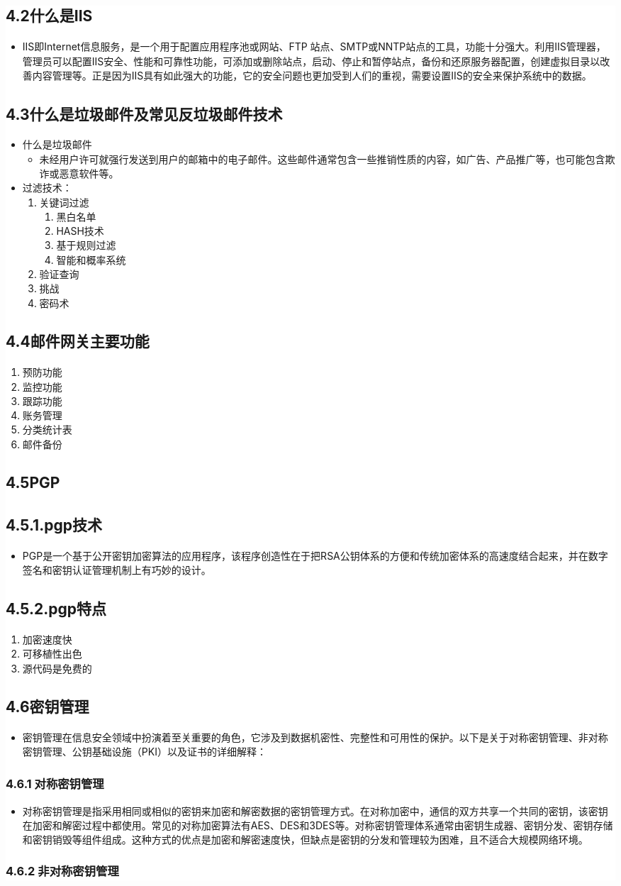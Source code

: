 ## 4.2什么是IIS

* IIS即Internet信息服务，是一个用于配置应用程序池或网站、FTP 站点、SMTP或NNTP站点的工具，功能十分强大。利用IIS管理器，管理员可以配置IIS安全、性能和可靠性功能，可添加或删除站点，启动、停止和暂停站点，备份和还原服务器配置，创建虚拟目录以改善内容管理等。正是因为IIS具有如此强大的功能，它的安全问题也更加受到人们的重视，需要设置IIS的安全来保护系统中的数据。

## 4.3什么是垃圾邮件及常见反垃圾邮件技术

* 什么是垃圾邮件
	* 未经用户许可就强行发送到用户的邮箱中的电子邮件。这些邮件通常包含一些推销性质的内容，如广告、产品推广等，也可能包含欺诈或恶意软件等。
* 过滤技术：
	1. 关键词过滤
		1. 黑白名单
		2. HASH技术
		3. 基于规则过滤
		4. 智能和概率系统
	2. 验证查询
	3. 挑战
	4. 密码术

## 4.4邮件网关主要功能

1. 预防功能
2. 监控功能
3. 跟踪功能
4. 账务管理
5. 分类统计表
6. 邮件备份

## 4.5PGP

## 4.5.1.pgp技术

* PGP是一个基于公开密钥加密算法的应用程序，该程序创造性在于把RSA公钥体系的方便和传统加密体系的高速度结合起来，并在数字签名和密钥认证管理机制上有巧妙的设计。

## 4.5.2.pgp特点
1. 加密速度快
2. 可移植性出色
3. 源代码是免费的

## 4.6密钥管理
* 密钥管理在信息安全领域中扮演着至关重要的角色，它涉及到数据机密性、完整性和可用性的保护。以下是关于对称密钥管理、非对称密钥管理、公钥基础设施（PKI）以及证书的详细解释：

### 4.6.1 对称密钥管理

* 对称密钥管理是指采用相同或相似的密钥来加密和解密数据的密钥管理方式。在对称加密中，通信的双方共享一个共同的密钥，该密钥在加密和解密过程中都使用。常见的对称加密算法有AES、DES和3DES等。对称密钥管理体系通常由密钥生成器、密钥分发、密钥存储和密钥销毁等组件组成。这种方式的优点是加密和解密速度快，但缺点是密钥的分发和管理较为困难，且不适合大规模网络环境。

### 4.6.2 非对称密钥管理
